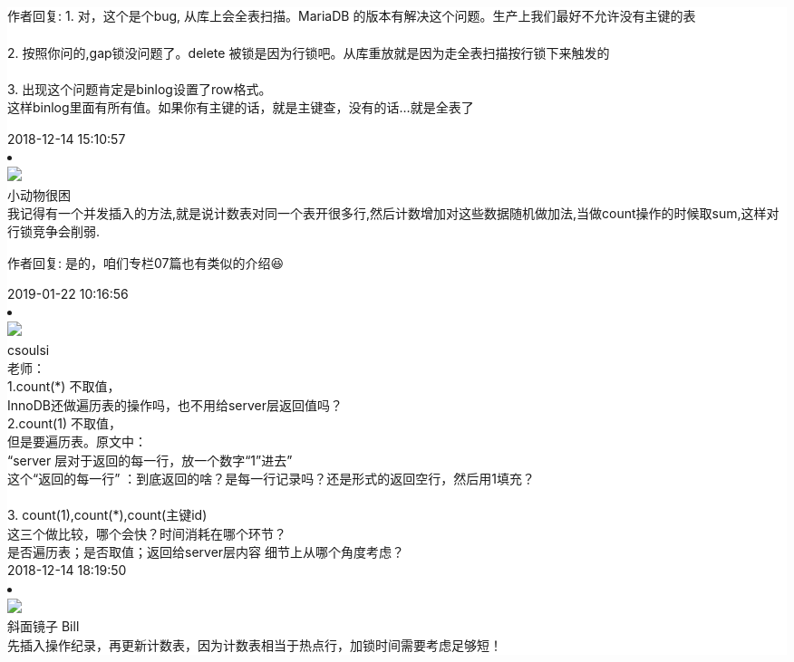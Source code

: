   <div class="_10o3OAxT_0">
    <p class="_3KxQPN3V_0">作者回复: 1. 对，这个是个bug, 从库上会全表扫描。MariaDB 的版本有解决这个问题。生产上我们最好不允许没有主键的表<br><br>2. 按照你问的,gap锁没问题了。delete 被锁是因为行锁吧。从库重放就是因为走全表扫描按行锁下来触发的<br><br>3. 出现这个问题肯定是binlog设置了row格式。<br>这样binlog里面有所有值。如果你有主键的话，就是主键查，没有的话…就是全表了</p>
  </div>
  <div class="_3klNVc4Z_0">
    <div class="_3Hkula0k_0">2018-12-14 15:10:57</div>
  </div>
</div>
</div>
</li>
<li>
<div class="_2sjJGcOH_0"><img src="https://static001.geekbang.org/account/avatar/00/11/4d/70/7d736d5f.jpg"
  class="_3FLYR4bF_0">
<div class="_36ChpWj4_0">
  <div class="_2zFoi7sd_0"><span>小动物很困</span>
  </div>
  <div class="_2_QraFYR_0">我记得有一个并发插入的方法,就是说计数表对同一个表开很多行,然后计数增加对这些数据随机做加法,当做count操作的时候取sum,这样对行锁竞争会削弱.</div>
  <div class="_10o3OAxT_0">
    <p class="_3KxQPN3V_0">作者回复: 是的，咱们专栏07篇也有类似的介绍😆</p>
  </div>
  <div class="_3klNVc4Z_0">
    <div class="_3Hkula0k_0">2019-01-22 10:16:56</div>
  </div>
</div>
</div>
</li>
<li>
<div class="_2sjJGcOH_0"><img src="https://static001.geekbang.org/account/avatar/00/12/ba/48/c892a35b.jpg"
  class="_3FLYR4bF_0">
<div class="_36ChpWj4_0">
  <div class="_2zFoi7sd_0"><span>csoulsi</span>
  </div>
  <div class="_2_QraFYR_0">老师：<br>1.count(*) 不取值，<br>         InnoDB还做遍历表的操作吗，也不用给server层返回值吗？<br>2.count(1) 不取值，<br>        但是要遍历表。原文中：<br>        “server 层对于返回的每一行，放一个数字“1”进去”<br>        这个“返回的每一行” ：到底返回的啥？是每一行记录吗？还是形式的返回空行，然后用1填充？<br><br>3. count(1),count(*),count(主键id)<br>       这三个做比较，哪个会快？时间消耗在哪个环节？<br>      是否遍历表；是否取值；返回给server层内容    细节上从哪个角度考虑？<br>         </div>
  <div class="_10o3OAxT_0">
    
  </div>
  <div class="_3klNVc4Z_0">
    <div class="_3Hkula0k_0">2018-12-14 18:19:50</div>
  </div>
</div>
</div>
</li>
<li>
<div class="_2sjJGcOH_0"><img src="https://static001.geekbang.org/account/avatar/00/13/ea/9a/02d589f9.jpg"
  class="_3FLYR4bF_0">
<div class="_36ChpWj4_0">
  <div class="_2zFoi7sd_0"><span>斜面镜子 Bill</span>
  </div>
  <div class="_2_QraFYR_0">先插入操作纪录，再更新计数表，因为计数表相当于热点行，加锁时间需要考虑足够短！</div>
  <div class="_10o3OAxT_0">
    